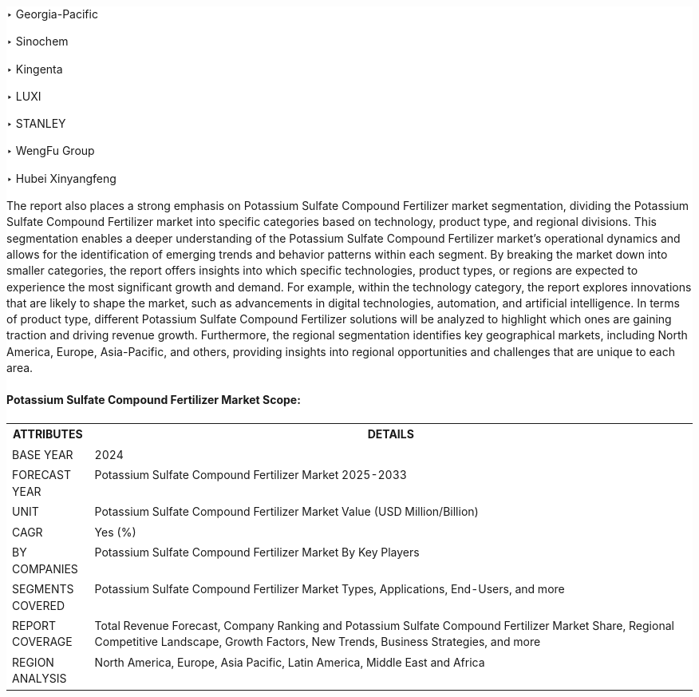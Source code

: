 ‣ Georgia-Pacific

‣ Sinochem

‣ Kingenta

‣ LUXI

‣ STANLEY

‣ WengFu Group

‣ Hubei Xinyangfeng

The report also places a strong emphasis on Potassium Sulfate Compound Fertilizer market segmentation, dividing the Potassium Sulfate Compound Fertilizer market into specific categories based on technology, product type, and regional divisions. This segmentation enables a deeper understanding of the Potassium Sulfate Compound Fertilizer market’s operational dynamics and allows for the identification of emerging trends and behavior patterns within each segment. By breaking the market down into smaller categories, the report offers insights into which specific technologies, product types, or regions are expected to experience the most significant growth and demand. For example, within the technology category, the report explores innovations that are likely to shape the market, such as advancements in digital technologies, automation, and artificial intelligence. In terms of product type, different Potassium Sulfate Compound Fertilizer solutions will be analyzed to highlight which ones are gaining traction and driving revenue growth. Furthermore, the regional segmentation identifies key geographical markets, including North America, Europe, Asia-Pacific, and others, providing insights into regional opportunities and challenges that are unique to each area.

<h4>Potassium Sulfate Compound Fertilizer Market Scope:</h4>
<table>
<tr>
<th>ATTRIBUTES</th>
<th>DETAILS</th>
</tr>
<tr>
<td>BASE YEAR</td>
<td>2024</td>
</tr>
<tr>
<td>FORECAST YEAR</td>
<td>Potassium Sulfate Compound Fertilizer Market 2025-2033</td>
</tr>
<tr>
<td>UNIT</td>
<td>Potassium Sulfate Compound Fertilizer Market Value (USD Million/Billion)</td>
<tr>
<td>CAGR</td>
<td>Yes (%)</td>
</tr>
</tr>
<tr>
<td>BY COMPANIES</td>
<td>Potassium Sulfate Compound Fertilizer Market By Key Players</td>
</tr>
<tr>
<td>SEGMENTS COVERED</td>
<td>Potassium Sulfate Compound Fertilizer Market Types, Applications, End-Users, and more</td>
</tr>
<tr>
<td>REPORT COVERAGE</td>
<td>Total Revenue Forecast, Company Ranking and Potassium Sulfate Compound Fertilizer Market Share, Regional Competitive Landscape, Growth Factors, New Trends, Business Strategies, and more</td>
</tr>
<tr>
<td>REGION ANALYSIS</td>
<td>North America, Europe, Asia Pacific, Latin America, Middle East and Africa</td>
</tr>